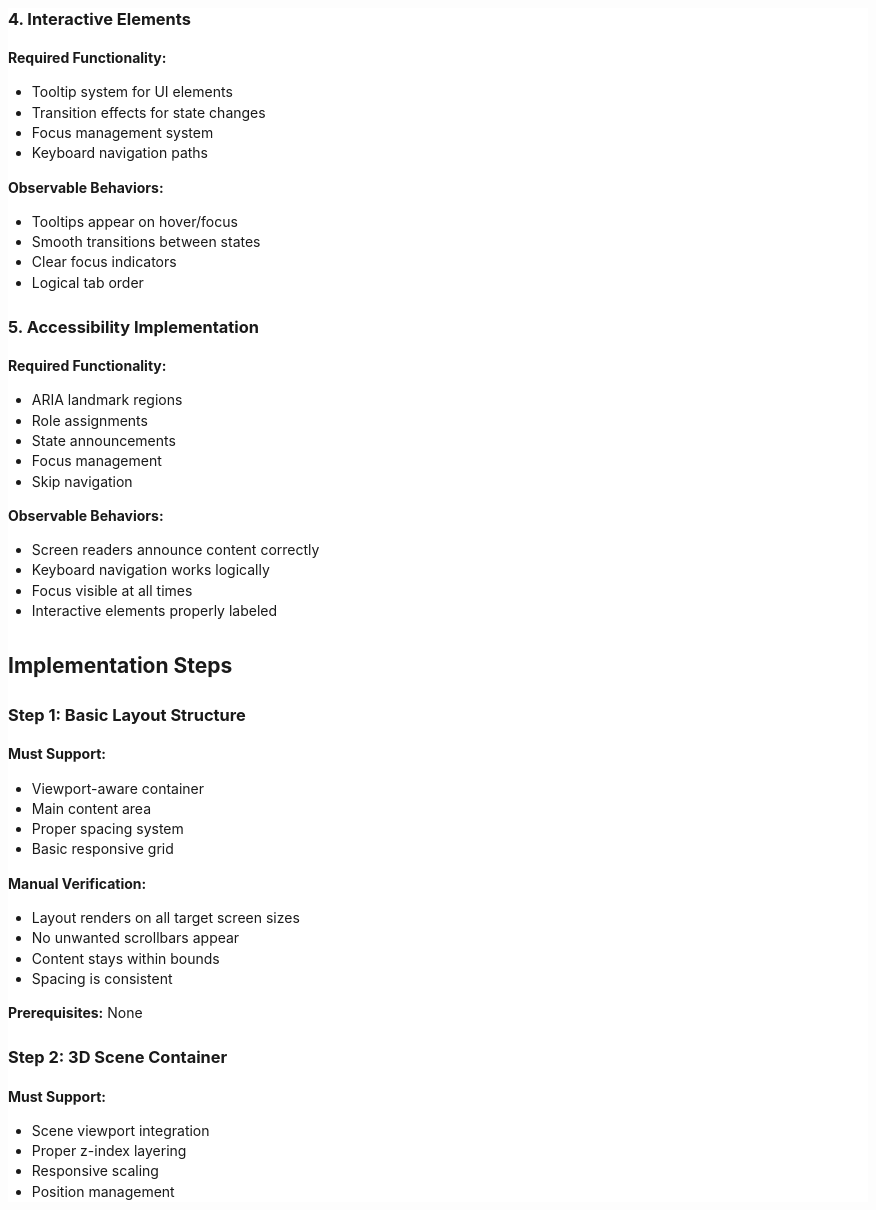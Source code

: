 ### 4. Interactive Elements
**Required Functionality:**
- Tooltip system for UI elements
- Transition effects for state changes
- Focus management system
- Keyboard navigation paths

**Observable Behaviors:**
- Tooltips appear on hover/focus
- Smooth transitions between states
- Clear focus indicators
- Logical tab order

### 5. Accessibility Implementation
**Required Functionality:**
- ARIA landmark regions
- Role assignments
- State announcements
- Focus management
- Skip navigation

**Observable Behaviors:**
- Screen readers announce content correctly
- Keyboard navigation works logically
- Focus visible at all times
- Interactive elements properly labeled

## Implementation Steps

### Step 1: Basic Layout Structure
**Must Support:**
- Viewport-aware container
- Main content area
- Proper spacing system
- Basic responsive grid

**Manual Verification:**
- Layout renders on all target screen sizes
- No unwanted scrollbars appear
- Content stays within bounds
- Spacing is consistent

**Prerequisites:** None

### Step 2: 3D Scene Container
**Must Support:**
- Scene viewport integration
- Proper z-index layering
- Responsive scaling
- Position management

